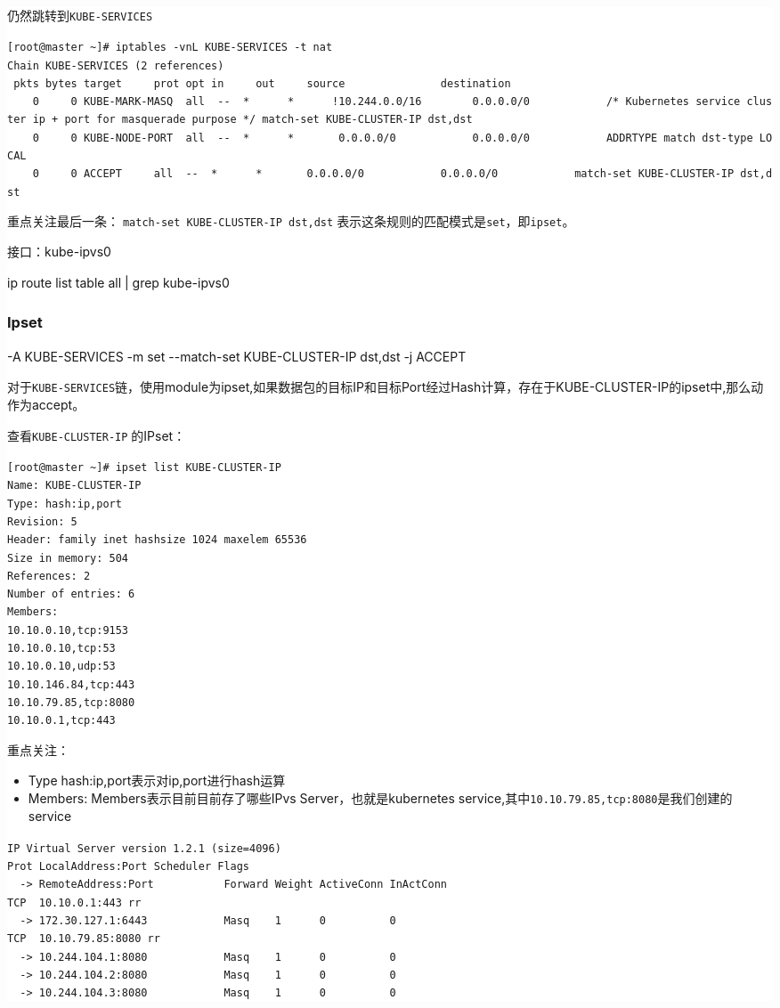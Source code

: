 仍然跳转到`KUBE-SERVICES`
```
[root@master ~]# iptables -vnL KUBE-SERVICES -t nat
Chain KUBE-SERVICES (2 references)
 pkts bytes target     prot opt in     out     source               destination
    0     0 KUBE-MARK-MASQ  all  --  *      *      !10.244.0.0/16        0.0.0.0/0            /* Kubernetes service cluster ip + port for masquerade purpose */ match-set KUBE-CLUSTER-IP dst,dst
    0     0 KUBE-NODE-PORT  all  --  *      *       0.0.0.0/0            0.0.0.0/0            ADDRTYPE match dst-type LOCAL
    0     0 ACCEPT     all  --  *      *       0.0.0.0/0            0.0.0.0/0            match-set KUBE-CLUSTER-IP dst,dst
```

重点关注最后一条：
`match-set KUBE-CLUSTER-IP dst,dst` 表示这条规则的匹配模式是`set`，即`ipset`。

接口：kube-ipvs0

ip route list table all | grep kube-ipvs0

### Ipset

-A KUBE-SERVICES -m set --match-set KUBE-CLUSTER-IP dst,dst -j ACCEPT


对于`KUBE-SERVICES`链，使用module为ipset,如果数据包的目标IP和目标Port经过Hash计算，存在于KUBE-CLUSTER-IP的ipset中,那么动作为accept。

查看`KUBE-CLUSTER-IP` 的IPset：

```
[root@master ~]# ipset list KUBE-CLUSTER-IP
Name: KUBE-CLUSTER-IP
Type: hash:ip,port
Revision: 5
Header: family inet hashsize 1024 maxelem 65536
Size in memory: 504
References: 2
Number of entries: 6
Members:
10.10.0.10,tcp:9153
10.10.0.10,tcp:53
10.10.0.10,udp:53
10.10.146.84,tcp:443
10.10.79.85,tcp:8080
10.10.0.1,tcp:443
```

重点关注：
- Type
  hash:ip,port表示对ip,port进行hash运算
- Members:
  Members表示目前目前存了哪些IPvs Server，也就是kubernetes service,其中`10.10.79.85,tcp:8080`是我们创建的service


```
IP Virtual Server version 1.2.1 (size=4096)
Prot LocalAddress:Port Scheduler Flags
  -> RemoteAddress:Port           Forward Weight ActiveConn InActConn
TCP  10.10.0.1:443 rr
  -> 172.30.127.1:6443            Masq    1      0          0
TCP  10.10.79.85:8080 rr
  -> 10.244.104.1:8080            Masq    1      0          0
  -> 10.244.104.2:8080            Masq    1      0          0
  -> 10.244.104.3:8080            Masq    1      0          0
```
